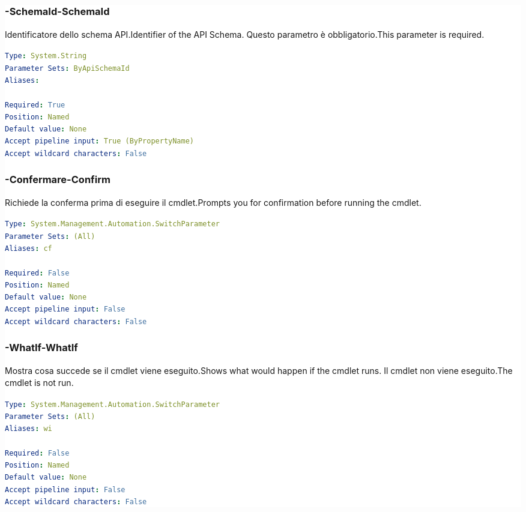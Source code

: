 ### <span data-ttu-id="2cfa2-134">-SchemaId</span><span class="sxs-lookup"><span data-stu-id="2cfa2-134">-SchemaId</span></span>
<span data-ttu-id="2cfa2-135">Identificatore dello schema API.</span><span class="sxs-lookup"><span data-stu-id="2cfa2-135">Identifier of the API Schema.</span></span>
<span data-ttu-id="2cfa2-136">Questo parametro è obbligatorio.</span><span class="sxs-lookup"><span data-stu-id="2cfa2-136">This parameter is required.</span></span>

```yaml
Type: System.String
Parameter Sets: ByApiSchemaId
Aliases:

Required: True
Position: Named
Default value: None
Accept pipeline input: True (ByPropertyName)
Accept wildcard characters: False
```

### <span data-ttu-id="2cfa2-137">-Confermare</span><span class="sxs-lookup"><span data-stu-id="2cfa2-137">-Confirm</span></span>
<span data-ttu-id="2cfa2-138">Richiede la conferma prima di eseguire il cmdlet.</span><span class="sxs-lookup"><span data-stu-id="2cfa2-138">Prompts you for confirmation before running the cmdlet.</span></span>

```yaml
Type: System.Management.Automation.SwitchParameter
Parameter Sets: (All)
Aliases: cf

Required: False
Position: Named
Default value: None
Accept pipeline input: False
Accept wildcard characters: False
```

### <span data-ttu-id="2cfa2-139">-WhatIf</span><span class="sxs-lookup"><span data-stu-id="2cfa2-139">-WhatIf</span></span>
<span data-ttu-id="2cfa2-140">Mostra cosa succede se il cmdlet viene eseguito.</span><span class="sxs-lookup"><span data-stu-id="2cfa2-140">Shows what would happen if the cmdlet runs.</span></span>
<span data-ttu-id="2cfa2-141">Il cmdlet non viene eseguito.</span><span class="sxs-lookup"><span data-stu-id="2cfa2-141">The cmdlet is not run.</span></span>

```yaml
Type: System.Management.Automation.SwitchParameter
Parameter Sets: (All)
Aliases: wi

Required: False
Position: Named
Default value: None
Accept pipeline input: False
Accept wildcard characters: False
```
